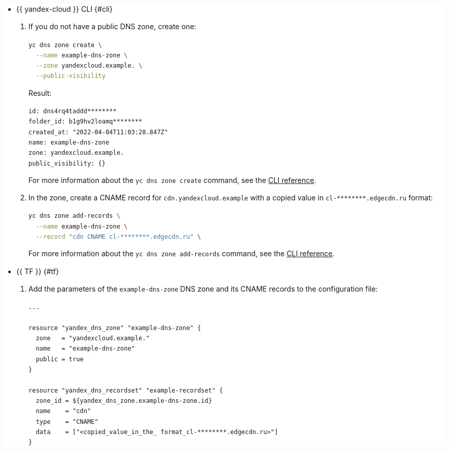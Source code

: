    - {{ yandex-cloud }} CLI {#cli}

      1. If you do not have a public DNS zone, create one:

         ```bash
         yc dns zone create \
           --name example-dns-zone \
           --zone yandexcloud.example. \
           --public-visibility
         ```

         Result:

         ```
         id: dns4rq4taddd********
         folder_id: b1g9hv2loamq********
         created_at: "2022-04-04T11:03:28.847Z"
         name: example-dns-zone
         zone: yandexcloud.example.
         public_visibility: {}
         ```

         For more information about the `yc dns zone create` command, see the [CLI reference](../../cli/cli-ref/managed-services/dns/zone/create.md).

      1. In the zone, create a CNAME record for `cdn.yandexcloud.example` with a copied value in `cl-********.edgecdn.ru` format:

         ```bash
         yc dns zone add-records \
           --name example-dns-zone \
           --record "cdn CNAME cl-********.edgecdn.ru" \
         ```

         For more information about the `yc dns zone add-records` command, see the [CLI reference](../../cli/cli-ref/managed-services/dns/zone/add-records.md).

   - {{ TF }} {#tf}

      1. Add the parameters of the `example-dns-zone` DNS zone and its CNAME records to the configuration file:

         ```
         ...

         resource "yandex_dns_zone" "example-dns-zone" {
           zone   = "yandexcloud.example."
           name   = "example-dns-zone"
           public = true
         }

         resource "yandex_dns_recordset" "example-recordset" {
           zone_id = ${yandex_dns_zone.example-dns-zone.id}
           name    = "cdn"
           type    = "CNAME"
           data    = ["<copied_value_in_the_ format_cl-********.edgecdn.ru>"]
         }
         ```
